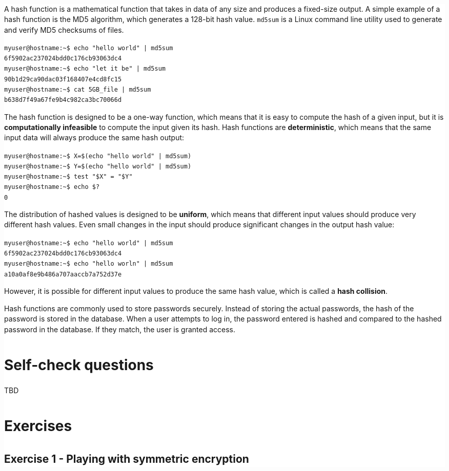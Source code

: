 A hash function is a mathematical function that takes in data of any size and produces a fixed-size output.
A simple example of a hash function is the MD5 algorithm, which generates a 128-bit hash value.
`md5sum` is a Linux command line utility used to generate and verify MD5 checksums of files.

```console
myuser@hostname:~$ echo "hello world" | md5sum
6f5902ac237024bdd0c176cb93063dc4
myuser@hostname:~$ echo "let it be" | md5sum
90b1d29ca90dac03f168407e4cd8fc15
myuser@hostname:~$ cat 5GB_file | md5sum
b638d7f49a67fe9b4c982ca3bc70066d
```

The hash function is designed to be a one-way function, which means that it is easy to compute the hash of a given input, but it is **computationally infeasible** to compute the input given its hash.
Hash functions are **deterministic**, which means that the same input data will always produce the same hash output:

```console
myuser@hostname:~$ X=$(echo "hello world" | md5sum)
myuser@hostname:~$ Y=$(echo "hello world" | md5sum)
myuser@hostname:~$ test "$X" = "$Y"
myuser@hostname:~$ echo $?
0
```

The distribution of hashed values is designed to be **uniform**, which means that different input values should produce very different hash values.
Even small changes in the input should produce significant changes in the output hash value:

```console
myuser@hostname:~$ echo "hello world" | md5sum
6f5902ac237024bdd0c176cb93063dc4
myuser@hostname:~$ echo "hello worln" | md5sum
a10a0af8e9b486a707aaccb7a752d37e
```

However, it is possible for different input values to produce the same hash value, which is called a **hash collision**.

Hash functions are commonly used to store passwords securely. 
Instead of storing the actual passwords, the hash of the password is stored in the database. 
When a user attempts to log in, the password entered is hashed and compared to the hashed password in the database. 
If they match, the user is granted access.

# Self-check questions

TBD

# Exercises

## Exercise 1 - Playing with symmetric encryption
